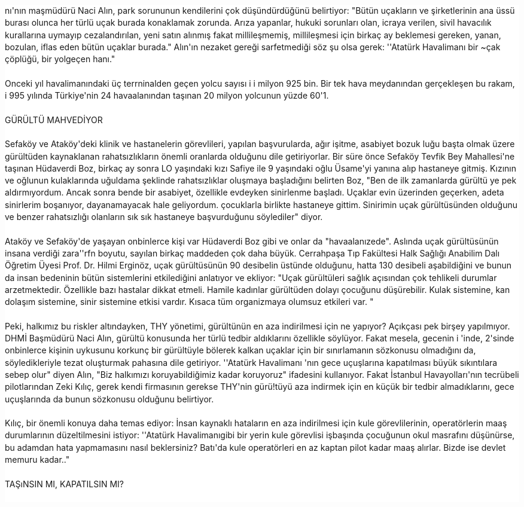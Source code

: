    nı'nın maşmüdürü Naci Alın, park sorununun kendilerini çok düşündürdüğünü belirtiyor: "Bütün uçakların ve şirketlerinin ana üssü burası olunca her türlü uçak burada konaklamak zorunda. Arıza yapanlar, hukuki sorunları olan, icraya verilen, sivil havacılık kurallarına uymayıp cezalandırılan, yeni satın alınmış fakat millileşmemiş, millileşmesi için birkaç ay beklemesi gereken, yanan, bozulan, iflas eden bütün uçaklar burada." Alın'ın nezaket gereği sarfetmediği söz şu olsa gerek: ''Atatürk Havalimanı bir ~çak çöplüğü, bir yolgeçen hanı."
   <br/>
   <br/>
   Onceki yıl havalimanındaki üç terrninalden geçen yolcu sayısı i i milyon 925 bin. Bir tek hava meydanından gerçekleşen bu rakam, i 995 yılında Türkiye'nin 24 havaalanından taşınan 20 milyon yolcunun yüzde 60'1.
   <br/>
   <br/>
   GÜRÜLTÜ MAHVEDİYOR
   <br/>
   <br/>
   Sefaköy ve Ataköy'deki klinik ve hastanelerin görevlileri, yapılan başvurularda, ağır işitme, asabiyet bozuk luğu başta olmak üzere gürültüden kaynaklanan rahatsızlıkların önemli oranlarda olduğunu dile getiriyorlar. Bir süre önce Sefaköy Tevfik Bey Mahallesi'ne taşınan Hüdaverdi Boz, birkaç ay sonra LO yaşındaki kızı Safiye ile 9 yaşındaki oğlu Üsame'yi yanına alıp hastaneye gitmiş. Kızının ve oğlunun kulaklarında uğuldama şeklinde rahatsızlıklar oluşmaya başladığını belirten Boz, "Ben de ilk zamanlarda gürültü ye pek aldırmıyordum. Ancak sonra bende bir asabiyet, özellikle evdeyken sinirlenme başladı. Uçaklar evin üzerinden geçerken, adeta sinirlerim boşanıyor, dayanamayacak hale geliyordum. çocuklarla birlikte hastaneye gittim. Sinirimin uçak gürültüsünden olduğunu ve benzer rahatsızlığı olanların sık sık hastaneye başvurduğunu söylediler" diyor.
   <br/>
   <br/>
   Ataköy ve Sefaköy'de yaşayan onbinlerce kişi var Hüdaverdi Boz gibi ve onlar da "havaalanızede". Aslında uçak gürültüsünün insana verdiği zara''rfn boyutu, sayılan birkaç maddeden çok daha büyük. Cerrahpaşa Tıp Fakültesi Halk Sağlığı Anabilim Dalı Öğretim Üyesi Prof. Dr. Hilmi Erginöz, uçak gürültüsünün 90 desibelin üstünde olduğunu, hatta 130 desibeli aşabildiğini ve bunun da insan bedeninin bütün sistemlerini etkilediğini anlatıyor ve ekliyor: "Uçak gürültüleri sağlık açısından çok tehlikeli durumlar arzetmektedir. Özellikle bazı hastalar dikkat etmeli. Hamile kadınlar gürültüden dolayı çocuğunu düşürebilir. Kulak sistemine, kan dolaşım sistemine, sinir sistemine etkisi vardır. Kısaca tüm organizmaya olumsuz etkileri var. "
   <br/>
   <br/>
   Peki, halkımız bu riskler altındayken, THY yönetimi, gürültünün en aza indirilmesi için ne yapıyor? Açıkçası pek birşey yapılmıyor. DHMİ Başmüdürü Naci Alın, gürültü konusunda her türlü tedbir aldıklarını özellikle söylüyor. Fakat mesela, gecenin i 'inde, 2'sinde onbinlerce kişinin uykusunu korkunç bir gürültüyle bölerek kalkan uçaklar için bir sınırlamanın sözkonusu olmadığını da, söyledikleriyle tezat oluşturmak pahasına dile getiriyor. ''Atatürk Havalimanı 'nın gece uçuşlarına kapatılması büyük sıkıntılara sebep olur" diyen Alın, "Biz halkımızı koruyabildiğimiz kadar koruyoruz" ifadesini kullanıyor. Fakat İstanbul Havayolları'nın tecrübeli pilotlarından Zeki Kılıç, gerek kendi firmasının gerekse THY'nin gürü!tüyü aza indirmek için en küçük bir tedbir almadıklarını, gece uçuşlarında da bunun sözkonusu olduğunu belirtiyor.
   <br/>
   <br/>
   Kılıç, bir önemli konuya daha temas ediyor: İnsan kaynaklı hataların en aza indirilmesi için kule görevlilerinin, operatörlerin maaş durumlarının düzeltilmesini istiyor: ''Atatürk Havalimanıgibi bir yerin kule görevlisi işbaşında çocuğunun okul masrafını düşünürse, bu adamdan hata yapmamasını nasıl beklersiniz? Batı'da kule operatörleri en az kaptan pilot kadar maaş alırlar. Bizde ise devlet memuru kadar.."
   <br/>
   <br/>
   TAŞıNSIN MI, KAPATILSIN MI?
   <br/>
   <br/>